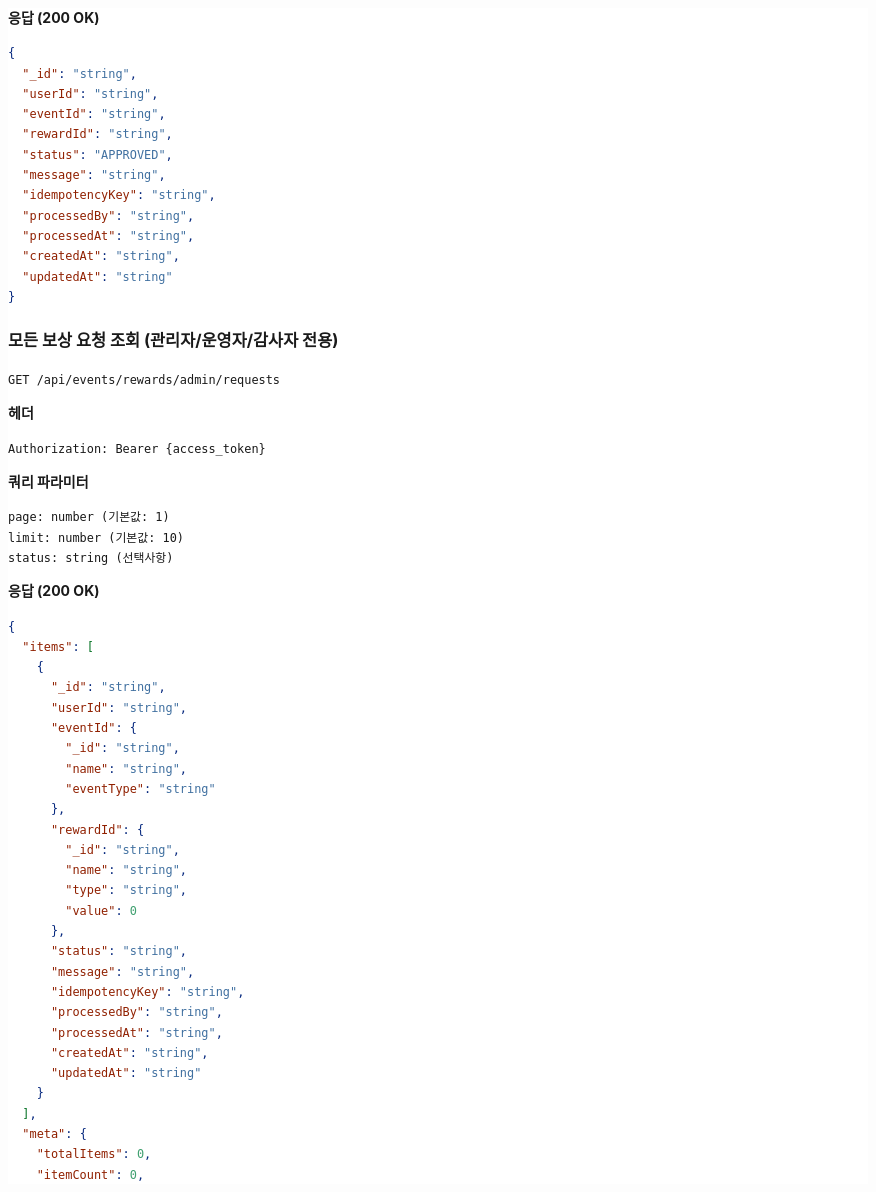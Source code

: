 **응답 (200 OK)**

```json
{
  "_id": "string",
  "userId": "string",
  "eventId": "string",
  "rewardId": "string",
  "status": "APPROVED",
  "message": "string",
  "idempotencyKey": "string",
  "processedBy": "string",
  "processedAt": "string",
  "createdAt": "string",
  "updatedAt": "string"
}
```

### 모든 보상 요청 조회 (관리자/운영자/감사자 전용)

```
GET /api/events/rewards/admin/requests
```

**헤더**

```
Authorization: Bearer {access_token}
```

**쿼리 파라미터**

```
page: number (기본값: 1)
limit: number (기본값: 10)
status: string (선택사항)
```

**응답 (200 OK)**

```json
{
  "items": [
    {
      "_id": "string",
      "userId": "string",
      "eventId": {
        "_id": "string",
        "name": "string",
        "eventType": "string"
      },
      "rewardId": {
        "_id": "string",
        "name": "string",
        "type": "string",
        "value": 0
      },
      "status": "string",
      "message": "string",
      "idempotencyKey": "string",
      "processedBy": "string",
      "processedAt": "string",
      "createdAt": "string",
      "updatedAt": "string"
    }
  ],
  "meta": {
    "totalItems": 0,
    "itemCount": 0,
```